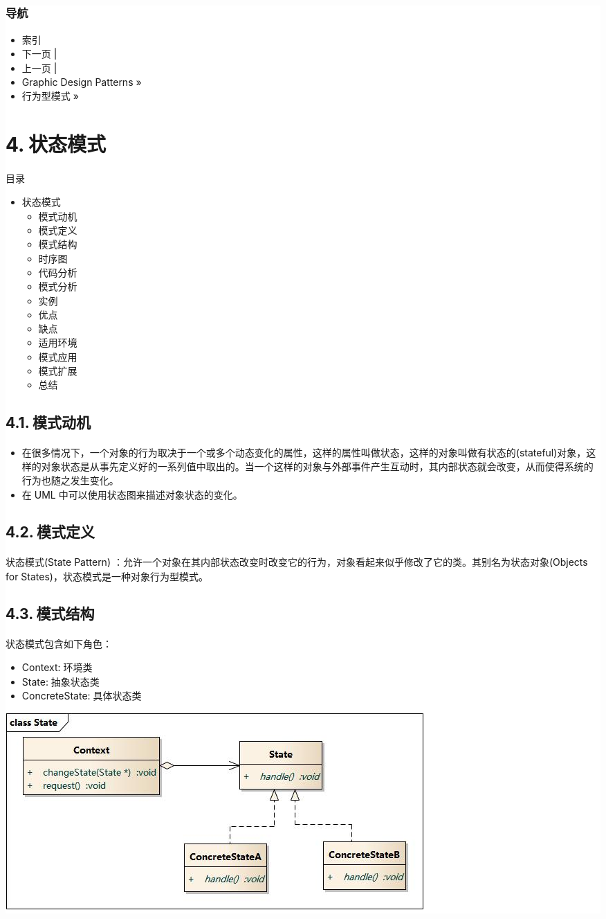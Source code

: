 ### 导航

*   索引
*   下一页 |
*   上一页 |
*   Graphic Design Patterns »
*   行为型模式 »

 # 4\. 状态模式

目录

*   状态模式
    *   模式动机
    *   模式定义
    *   模式结构
    *   时序图
    *   代码分析
    *   模式分析
    *   实例
    *   优点
    *   缺点
    *   适用环境
    *   模式应用
    *   模式扩展
    *   总结

## 4.1\. 模式动机

*   在很多情况下，一个对象的行为取决于一个或多个动态变化的属性，这样的属性叫做状态，这样的对象叫做有状态的(stateful)对象，这样的对象状态是从事先定义好的一系列值中取出的。当一个这样的对象与外部事件产生互动时，其内部状态就会改变，从而使得系统的行为也随之发生变化。
*   在 UML 中可以使用状态图来描述对象状态的变化。

## 4.2\. 模式定义

状态模式(State Pattern) ：允许一个对象在其内部状态改变时改变它的行为，对象看起来似乎修改了它的类。其别名为状态对象(Objects for States)，状态模式是一种对象行为型模式。

## 4.3\. 模式结构

状态模式包含如下角色：

*   Context: 环境类
*   State: 抽象状态类
*   ConcreteState: 具体状态类

![../_images/State.jpg](img/State.jpg)
